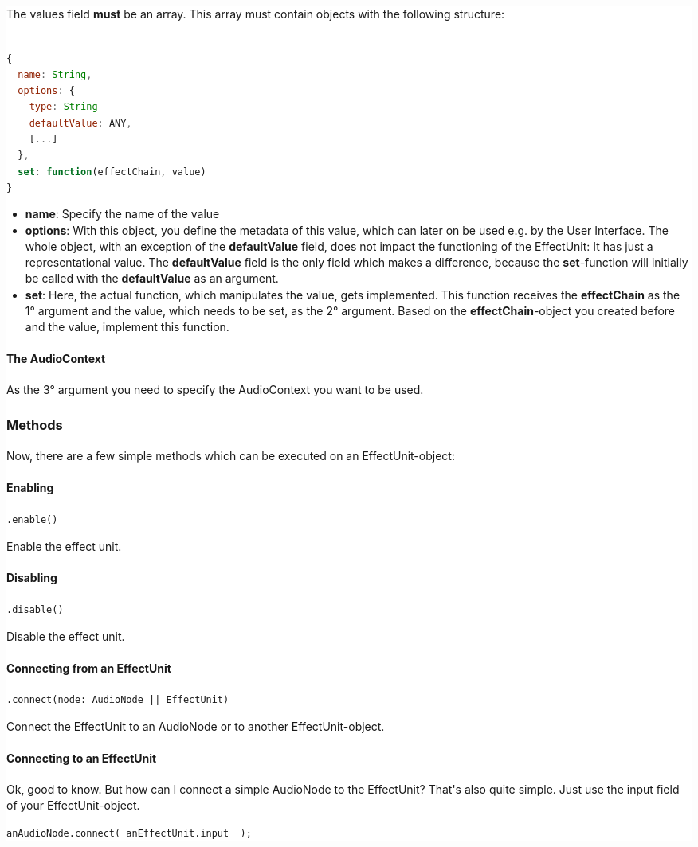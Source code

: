 The values field __must__ be an array. This array must contain objects with the following structure:

```javascript

{
  name: String,
  options: {
    type: String
    defaultValue: ANY,
    [...]
  },
  set: function(effectChain, value)
}

```

- __name__: Specify the name of the value
- __options__: With this object, you define the metadata of this value, which can later on be used e.g. by the User Interface. The whole object, with an exception of the __defaultValue__ field, does not impact the functioning of the EffectUnit: It has just a representational value. The __defaultValue__ field is the only field which makes a difference, because the __set__-function will initially be called with the __defaultValue__ as an argument.
- __set__: Here, the actual function, which manipulates the value, gets implemented. This function receives the __effectChain__ as the 1° argument and the value, which needs to be set, as the 2° argument. Based on the __effectChain__-object you created before and the value, implement this function.

#### The AudioContext
As the 3° argument you need to specify the AudioContext you want to be used.

### Methods
Now, there are a few simple methods which can be executed on an EffectUnit-object:

#### Enabling

    .enable()
  Enable the effect unit.

#### Disabling

    .disable()
  Disable the effect unit.

#### Connecting from an EffectUnit

    .connect(node: AudioNode || EffectUnit)
  Connect the EffectUnit to an AudioNode or to another EffectUnit-object.

#### Connecting to an EffectUnit

Ok, good to know. But how can I connect a simple AudioNode to the EffectUnit?
That's also quite simple.
Just use the input field of your EffectUnit-object.

    anAudioNode.connect( anEffectUnit.input  );
